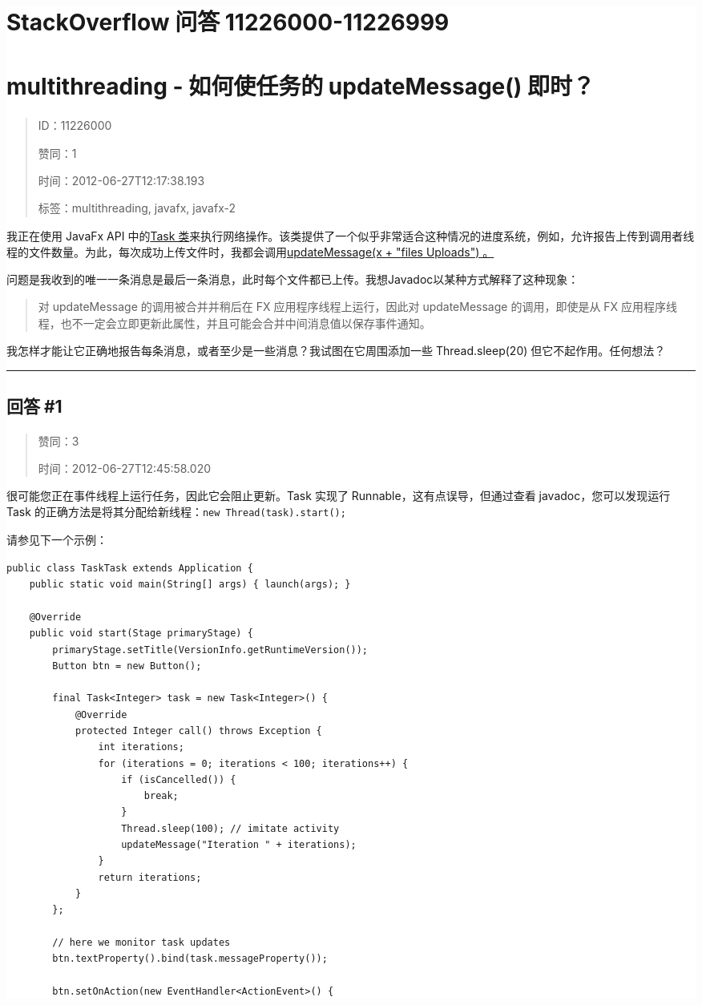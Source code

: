 # StackOverflow 问答 11226000-11226999

# multithreading - 如何使任务的 updateMessage() 即时？

> ID：11226000
> 
> 赞同：1
> 
> 时间：2012-06-27T12:17:38.193
> 
> 标签：multithreading, javafx, javafx-2

我正在使用 JavaFx API 中的[Task 类](http://docs.oracle.com/javafx/2/api/javafx/concurrent/Task.html)来执行网络操作。该类提供了一个似乎非常适合这种情况的进度系统，例如，允许报告上传到调用者线程的文件数量。为此，每次成功上传文件时，我都会调用[updateMessage(x + "files Uploads") 。](http://docs.oracle.com/javafx/2/api/javafx/concurrent/Task.html#updateMessage%28java.lang.String%29)

问题是我收到的唯一一条消息是最后一条消息，此时每个文件都已上传。我想Javadoc以某种方式解释了这种现象：

> 对 updateMessage 的调用被合并并稍后在 FX 应用程序线程上运行，因此对 updateMessage 的调用，即使是从 FX 应用程序线程，也不一定会立即更新此属性，并且可能会合并中间消息值以保存事件通知。

我怎样才能让它正确地报告每条消息，或者至少是一些消息？我试图在它周围添加一些 Thread.sleep(20) 但它不起作用。任何想法？

* * *

## 回答 #1

> 赞同：3
> 
> 时间：2012-06-27T12:45:58.020

很可能您正在事件线程上运行任务，因此它会阻止更新。Task 实现了 Runnable，这有点误导，但通过查看 javadoc，您可以发现运行 Task 的正确方法是将其分配给新线程：`new Thread(task).start();`

请参见下一个示例：

```
public class TaskTask extends Application {
    public static void main(String[] args) { launch(args); }

    @Override
    public void start(Stage primaryStage) {
        primaryStage.setTitle(VersionInfo.getRuntimeVersion());
        Button btn = new Button();

        final Task<Integer> task = new Task<Integer>() {
            @Override
            protected Integer call() throws Exception {
                int iterations;
                for (iterations = 0; iterations < 100; iterations++) {
                    if (isCancelled()) {
                        break;
                    }
                    Thread.sleep(100); // imitate activity
                    updateMessage("Iteration " + iterations);
                }
                return iterations;
            }
        };

        // here we monitor task updates
        btn.textProperty().bind(task.messageProperty());

        btn.setOnAction(new EventHandler<ActionEvent>() {
```